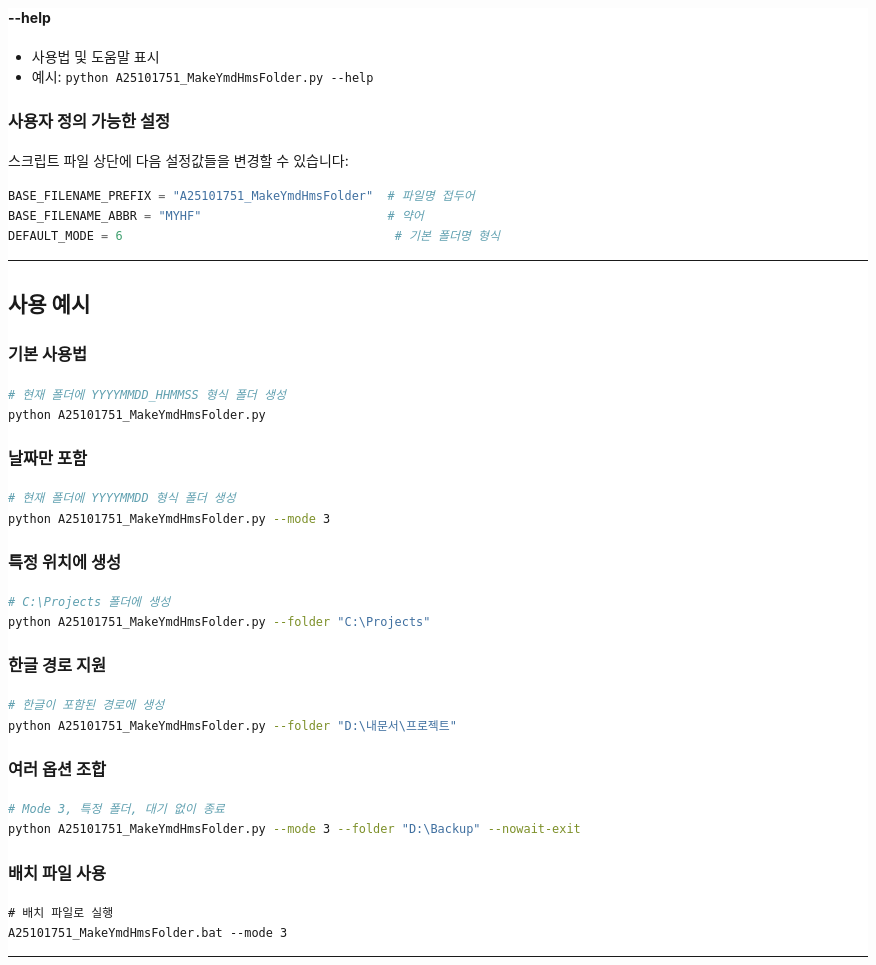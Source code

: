 #### --help
- 사용법 및 도움말 표시
- 예시: `python A25101751_MakeYmdHmsFolder.py --help`

### 사용자 정의 가능한 설정

스크립트 파일 상단에 다음 설정값들을 변경할 수 있습니다:

```python
BASE_FILENAME_PREFIX = "A25101751_MakeYmdHmsFolder"  # 파일명 접두어
BASE_FILENAME_ABBR = "MYHF"                          # 약어
DEFAULT_MODE = 6                                      # 기본 폴더명 형식
```

---

## 사용 예시

### 기본 사용법
```bash
# 현재 폴더에 YYYYMMDD_HHMMSS 형식 폴더 생성
python A25101751_MakeYmdHmsFolder.py
```

### 날짜만 포함
```bash
# 현재 폴더에 YYYYMMDD 형식 폴더 생성
python A25101751_MakeYmdHmsFolder.py --mode 3
```

### 특정 위치에 생성
```bash
# C:\Projects 폴더에 생성
python A25101751_MakeYmdHmsFolder.py --folder "C:\Projects"
```

### 한글 경로 지원
```bash
# 한글이 포함된 경로에 생성
python A25101751_MakeYmdHmsFolder.py --folder "D:\내문서\프로젝트"
```

### 여러 옵션 조합
```bash
# Mode 3, 특정 폴더, 대기 없이 종료
python A25101751_MakeYmdHmsFolder.py --mode 3 --folder "D:\Backup" --nowait-exit
```

### 배치 파일 사용
```batch
# 배치 파일로 실행
A25101751_MakeYmdHmsFolder.bat --mode 3
```

---